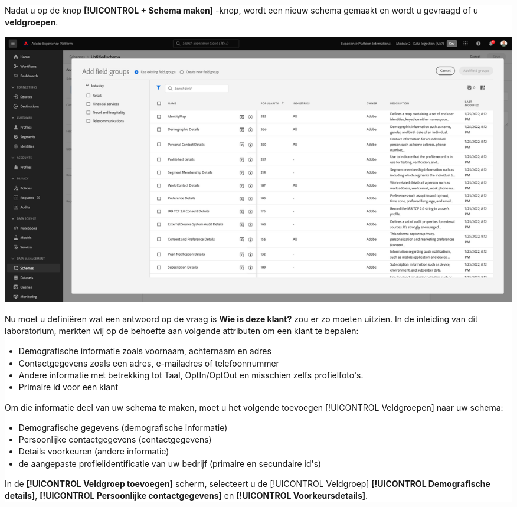 Nadat u op de knop **[!UICONTROL + Schema maken]** -knop, wordt een nieuw schema gemaakt en wordt u gevraagd of u **veldgroepen**.

![Gegevensinname](./images/emptyschema.png)

Nu moet u definiëren wat een antwoord op de vraag is **Wie is deze klant?** zou er zo moeten uitzien.
In de inleiding van dit laboratorium, merkten wij op de behoefte aan volgende attributen om een klant te bepalen:

- Demografische informatie zoals voornaam, achternaam en adres
- Contactgegevens zoals een adres, e-mailadres of telefoonnummer
- Andere informatie met betrekking tot Taal, OptIn/OptOut en misschien zelfs profielfoto&#39;s.
- Primaire id voor een klant

Om die informatie deel van uw schema te maken, moet u het volgende toevoegen [!UICONTROL Veldgroepen] naar uw schema:

- Demografische gegevens (demografische informatie)
- Persoonlijke contactgegevens (contactgegevens)
- Details voorkeuren (andere informatie)
- de aangepaste profielidentificatie van uw bedrijf (primaire en secundaire id&#39;s)

In de **[!UICONTROL Veldgroep toevoegen]** scherm, selecteert u de [!UICONTROL Veldgroep] **[!UICONTROL Demografische details]**, **[!UICONTROL Persoonlijke contactgegevens]** en **[!UICONTROL Voorkeursdetails]**.
